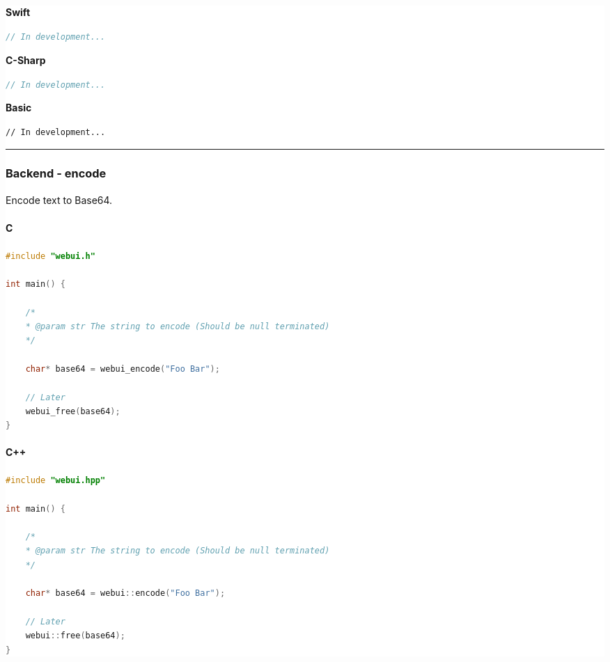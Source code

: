 **Swift**

```swift
// In development...
```

**C-Sharp**

```csharp
// In development...
```

**Basic**

```basic
// In development...
```





---
### Backend - encode

Encode text to Base64.



#### **C**

```c
#include "webui.h"

int main() {

    /*
    * @param str The string to encode (Should be null terminated)
    */
    
    char* base64 = webui_encode("Foo Bar");

    // Later
    webui_free(base64);
}
```

#### **C++**

```cpp
#include "webui.hpp"

int main() {

    /*
    * @param str The string to encode (Should be null terminated)
    */
    
    char* base64 = webui::encode("Foo Bar");

    // Later
    webui::free(base64);
}
```
